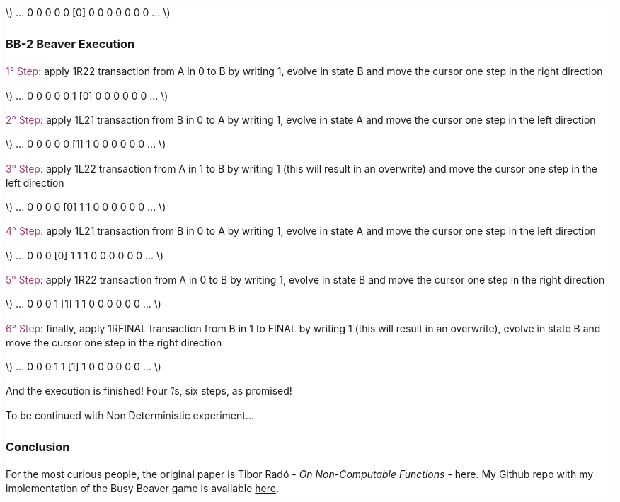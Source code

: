 \\) ... 0 0 0 0 0 [0] 0 0 0 0 0 0 0 ... \\)

### BB-2 Beaver Execution

<span style="color:#A04279; font-size: bold;">1° Step</span>: apply 1R22 transaction from A in 0 to B by writing 1, evolve in state B and move the cursor one step in the right direction

\\) ... 0 0 0 0 0 1 [0] 0 0 0 0 0 0 ... \\)

<span style="color:#A04279; font-size: bold;">2° Step</span>: apply 1L21 transaction from B in 0 to A by writing 1, evolve in state A and move the cursor one step in the left direction

\\) ... 0 0 0 0 0 [1] 1 0 0 0 0 0 0 ... \\)

<span style="color:#A04279; font-size: bold;">3° Step</span>: apply 1L22 transaction from A in 1 to B by writing 1 (this will result in an overwrite) and move the cursor one step in the left direction

\\) ... 0 0 0 0 [0] 1 1 0 0 0 0 0 0 ... \\)

<span style="color:#A04279; font-size: bold;">4° Step</span>: apply 1L21 transaction from B in 0 to A by writing 1, evolve in state A and move the cursor one step in the left direction

\\) ... 0 0 0 [0] 1 1 1 0 0 0 0 0 0 ... \\)

<span style="color:#A04279; font-size: bold;">5° Step</span>: apply 1R22 transaction from A in 0 to B by writing 1, evolve in state B and move the cursor one step in the right direction

\\) ... 0 0 0 1 [1] 1 1 0 0 0 0 0 0 ... \\)

<span style="color:#A04279; font-size: bold;">6° Step</span>: finally, apply 1RFINAL transaction from B in 1 to FINAL by writing 1 (this will result in an overwrite), evolve in state B and move the cursor one step in the right direction

\\) ... 0 0 0 1 1 [1] 1 0 0 0 0 0 0 ... \\)

And the execution is finished! Four *1*s, six steps, as promised!

To be continued with Non Deterministic experiment...

### Conclusion
For the most curious people, the original paper is Tibor Radó - *On Non-Computable Functions* - [here](http://infoteorica.weebly.com/uploads/1/7/8/9/17895653/rado_on_non-computable_functions_bell_system_technical_journal_41_1962_pp._877-884.pdf).
My Github repo with my implementation of the Busy Beaver game is available [here](https://github.com/made2591/go-tm).

[^gotesting]: [Here](https://github.com/golang/go/blob/master/src/testing/testing.go) the code